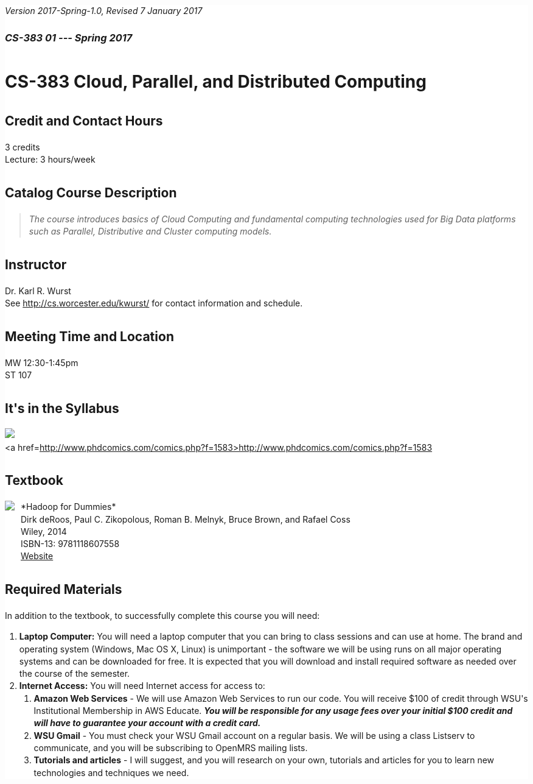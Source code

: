 *Version 2017-Spring-1.0, Revised 7 January 2017*
### *CS-383 01 --- Spring 2017*

# CS-383 Cloud, Parallel, and Distributed Computing

## Credit and Contact Hours
3 credits<br>
Lecture: 3 hours/week

## Catalog Course Description
> *The course introduces basics of Cloud Computing and fundamental computing technologies used for Big Data platforms such as Parallel, Distributive and Cluster computing models.*

## Instructor
Dr. Karl R. Wurst<br>
See <a href="http://cs.worcester.edu/kwurst/" target="_blank">http://cs.worcester.edu/kwurst/</a> for contact information and schedule.

## Meeting Time and Location
MW 12:30-1:45pm<br>
ST 107

## It's in the Syllabus
<img src=http://www.phdcomics.com/comics/archive/phd051013s.gif><br>
<a href=http://www.phdcomics.com/comics.php?f=1583>http://www.phdcomics.com/comics.php?f=1583</a>

## Textbook
<img src=http://cs.worcester.edu/kwurst/img2/1118607554.jpg align=left height=110 style="padding-right:10px">
*Hadoop for Dummies*<br>
Dirk deRoos, Paul C. Zikopolous, Roman B. Melnyk, Bruce Brown, and Rafael Coss<br>
Wiley, 2014<br>
ISBN-13: 9781118607558<br>
<a href=http://www.wiley.com/WileyCDA/WileyTitle/productCd-1118607554.html target="_blank">Website</a><br>


## Required Materials
In addition to the textbook, to successfully complete this course you will need:

1.	**Laptop Computer:** You will need a laptop computer that you can bring to class sessions and can use at home. The brand and operating system (Windows, Mac OS X, Linux) is unimportant - the software we will be using runs on all major operating systems and can be downloaded for free.  It is expected that you will download and install required software as needed over the course of the semester.
2.	**Internet Access:** You will need Internet access for access to:
    1.	**Amazon Web Services** - We will use Amazon Web Services to run our code. You will receive $100 of credit through WSU's Institutional Membership in AWS Educate. ***You will be responsible for any usage fees over your initial $100 credit and will have to guarantee your account with a credit card.***
    1.	**WSU Gmail** - You must check your WSU Gmail account on a regular basis. We will be using a class Listserv to communicate, and you will be subscribing to OpenMRS mailing lists.
    1.	**Tutorials and articles** - I will suggest, and you will research on your own, tutorials and articles for you to learn new technologies and techniques we need.
